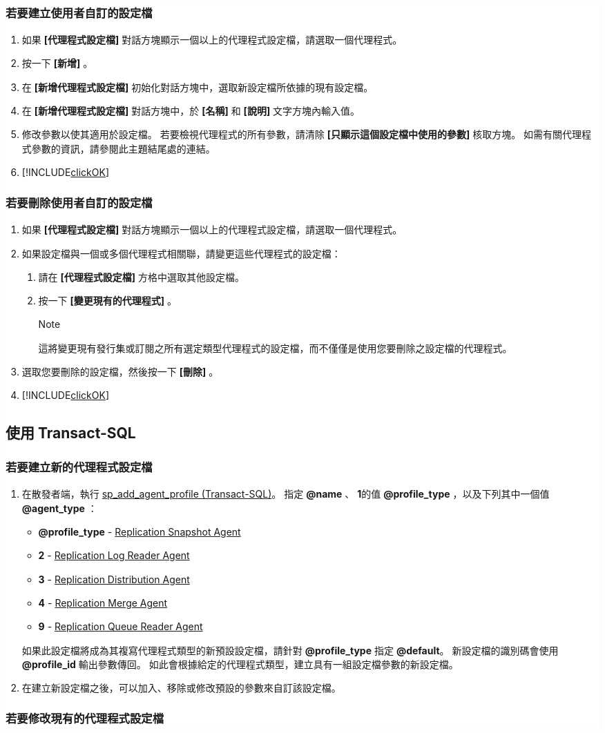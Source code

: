 ###  <a name="to-create-a-user-defined-profile"></a><a name="Create_SSMS"></a> 若要建立使用者自訂的設定檔  
  
1.  如果 **[代理程式設定檔]** 對話方塊顯示一個以上的代理程式設定檔，請選取一個代理程式。  
  
2.  按一下 **[新增]** 。  
  
3.  在 **[新增代理程式設定檔]** 初始化對話方塊中，選取新設定檔所依據的現有設定檔。  
  
4.  在 **[新增代理程式設定檔]** 對話方塊中，於 **[名稱]** 和 **[說明]** 文字方塊內輸入值。  
  
5.  修改參數以使其適用於設定檔。 若要檢視代理程式的所有參數，請清除 **[只顯示這個設定檔中使用的參數]** 核取方塊。 如需有關代理程式參數的資訊，請參閱此主題結尾處的連結。  
  
6.  [!INCLUDE[clickOK](../../../includes/clickok-md.md)]  
  
###  <a name="to-delete-a-user-defined-profile"></a><a name="Delete_SSMS"></a> 若要刪除使用者自訂的設定檔  
  
1.  如果 **[代理程式設定檔]** 對話方塊顯示一個以上的代理程式設定檔，請選取一個代理程式。  
  
2.  如果設定檔與一個或多個代理程式相關聯，請變更這些代理程式的設定檔：  
  
    1.  請在 **[代理程式設定檔]** 方格中選取其他設定檔。  
  
    2.  按一下 **[變更現有的代理程式]** 。  
  
        > [!NOTE]  
        >  這將變更現有發行集或訂閱之所有選定類型代理程式的設定檔，而不僅僅是使用您要刪除之設定檔的代理程式。  
  
3.  選取您要刪除的設定檔，然後按一下 **[刪除]** 。  
  
4.  [!INCLUDE[clickOK](../../../includes/clickok-md.md)]  
  
##  <a name="using-transact-sql"></a><a name="TsqlProcedure"></a> 使用 Transact-SQL  
  
###  <a name="to-create-a-new-agent-profile"></a><a name="Create_tsql"></a> 若要建立新的代理程式設定檔  
  
1.  在散發者端，執行 [sp_add_agent_profile &#40;Transact-SQL&#41;](/sql/relational-databases/system-stored-procedures/sp-add-agent-profile-transact-sql)。 指定 **@name** 、 **1**的值 **@profile_type** ，以及下列其中一個值 **@agent_type** ：  
  
    -   **\@profile_type** - [Replication Snapshot Agent](replication-snapshot-agent.md)  
  
    -   **2** - [Replication Log Reader Agent](replication-log-reader-agent.md)  
  
    -   **3** - [Replication Distribution Agent](replication-distribution-agent.md)  
  
    -   **4** - [Replication Merge Agent](replication-merge-agent.md)  
  
    -   **9** - [Replication Queue Reader Agent](replication-queue-reader-agent.md)  
  
     如果此設定檔將成為其複寫代理程式類型的新預設設定檔，請針對 **@profile_type** 指定 **@default**。 新設定檔的識別碼會使用 **@profile_id** 輸出參數傳回。 如此會根據給定的代理程式類型，建立具有一組設定檔參數的新設定檔。  
  
2.  在建立新設定檔之後，可以加入、移除或修改預設的參數來自訂該設定檔。  
  
###  <a name="to-modify-an-existing-agent-profile"></a><a name="Modify_tsql"></a> 若要修改現有的代理程式設定檔  
  